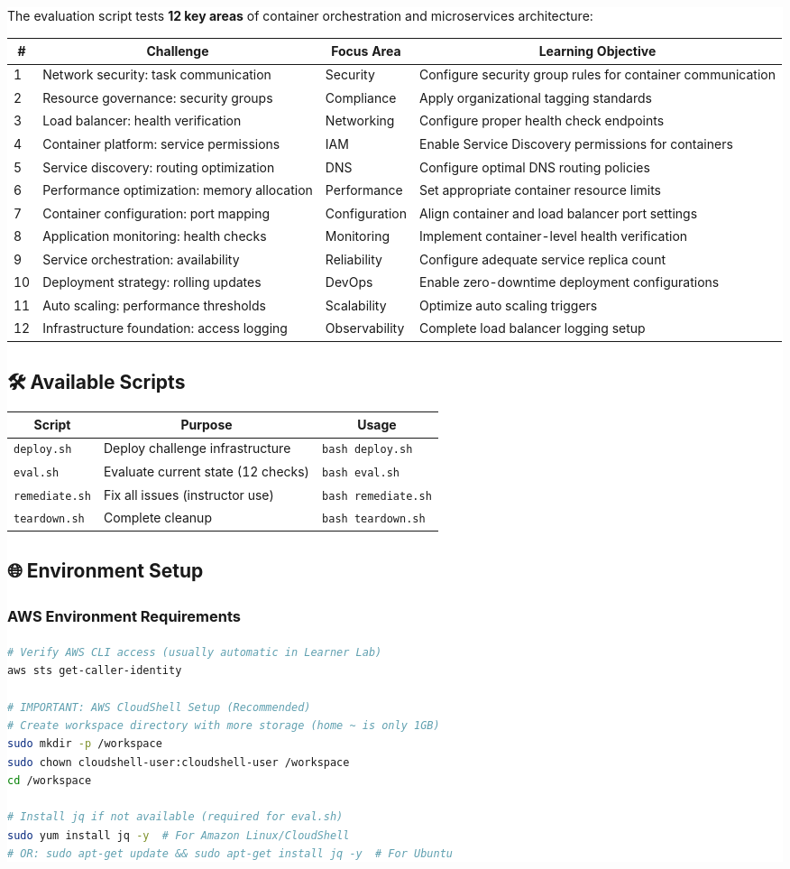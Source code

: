 The evaluation script tests **12 key areas** of container orchestration and microservices architecture:

| # | Challenge | Focus Area | Learning Objective |
|---|-----------|------------|-------------------|
| 1 | Network security: task communication | Security | Configure security group rules for container communication |
| 2 | Resource governance: security groups | Compliance | Apply organizational tagging standards |
| 3 | Load balancer: health verification | Networking | Configure proper health check endpoints |
| 4 | Container platform: service permissions | IAM | Enable Service Discovery permissions for containers |
| 5 | Service discovery: routing optimization | DNS | Configure optimal DNS routing policies |
| 6 | Performance optimization: memory allocation | Performance | Set appropriate container resource limits |
| 7 | Container configuration: port mapping | Configuration | Align container and load balancer port settings |
| 8 | Application monitoring: health checks | Monitoring | Implement container-level health verification |
| 9 | Service orchestration: availability | Reliability | Configure adequate service replica count |
| 10 | Deployment strategy: rolling updates | DevOps | Enable zero-downtime deployment configurations |
| 11 | Auto scaling: performance thresholds | Scalability | Optimize auto scaling triggers |
| 12 | Infrastructure foundation: access logging | Observability | Complete load balancer logging setup |

## 🛠️ Available Scripts

| Script | Purpose | Usage |
|--------|---------|-------|
| `deploy.sh` | Deploy challenge infrastructure | `bash deploy.sh` |
| `eval.sh` | Evaluate current state (12 checks) | `bash eval.sh` |
| `remediate.sh` | Fix all issues (instructor use) | `bash remediate.sh` |
| `teardown.sh` | Complete cleanup | `bash teardown.sh` |

## 🌐 Environment Setup

### AWS Environment Requirements
```bash
# Verify AWS CLI access (usually automatic in Learner Lab)
aws sts get-caller-identity

# IMPORTANT: AWS CloudShell Setup (Recommended)
# Create workspace directory with more storage (home ~ is only 1GB)
sudo mkdir -p /workspace
sudo chown cloudshell-user:cloudshell-user /workspace
cd /workspace

# Install jq if not available (required for eval.sh)
sudo yum install jq -y  # For Amazon Linux/CloudShell
# OR: sudo apt-get update && sudo apt-get install jq -y  # For Ubuntu
```
